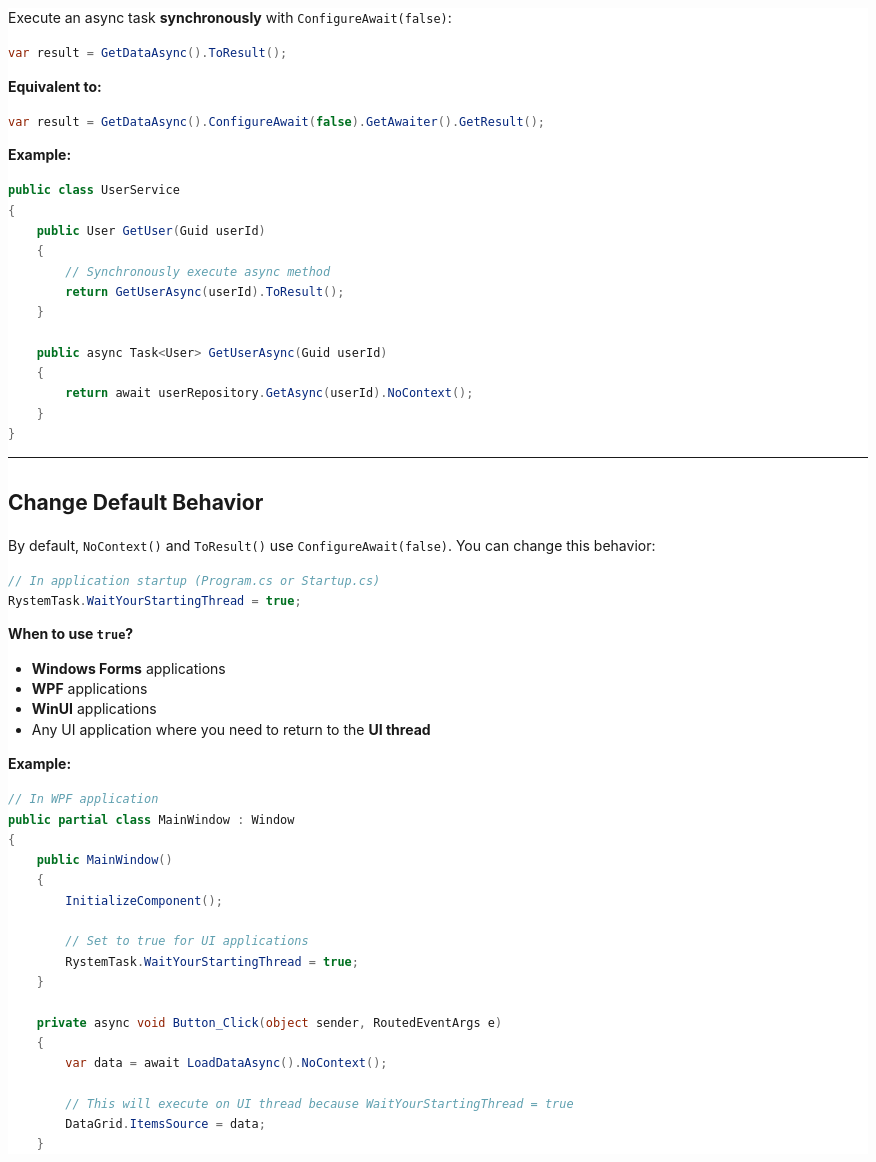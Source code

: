 Execute an async task **synchronously** with `ConfigureAwait(false)`:

```csharp
var result = GetDataAsync().ToResult();
```

**Equivalent to:**

```csharp
var result = GetDataAsync().ConfigureAwait(false).GetAwaiter().GetResult();
```

**Example:**

```csharp
public class UserService
{
    public User GetUser(Guid userId)
    {
        // Synchronously execute async method
        return GetUserAsync(userId).ToResult();
    }
    
    public async Task<User> GetUserAsync(Guid userId)
    {
        return await userRepository.GetAsync(userId).NoContext();
    }
}
```

---

## Change Default Behavior

By default, `NoContext()` and `ToResult()` use `ConfigureAwait(false)`. You can change this behavior:

```csharp
// In application startup (Program.cs or Startup.cs)
RystemTask.WaitYourStartingThread = true;
```

**When to use `true`?**
- **Windows Forms** applications
- **WPF** applications
- **WinUI** applications
- Any UI application where you need to return to the **UI thread**

**Example:**

```csharp
// In WPF application
public partial class MainWindow : Window
{
    public MainWindow()
    {
        InitializeComponent();
        
        // Set to true for UI applications
        RystemTask.WaitYourStartingThread = true;
    }
    
    private async void Button_Click(object sender, RoutedEventArgs e)
    {
        var data = await LoadDataAsync().NoContext();
        
        // This will execute on UI thread because WaitYourStartingThread = true
        DataGrid.ItemsSource = data;
    }
```
